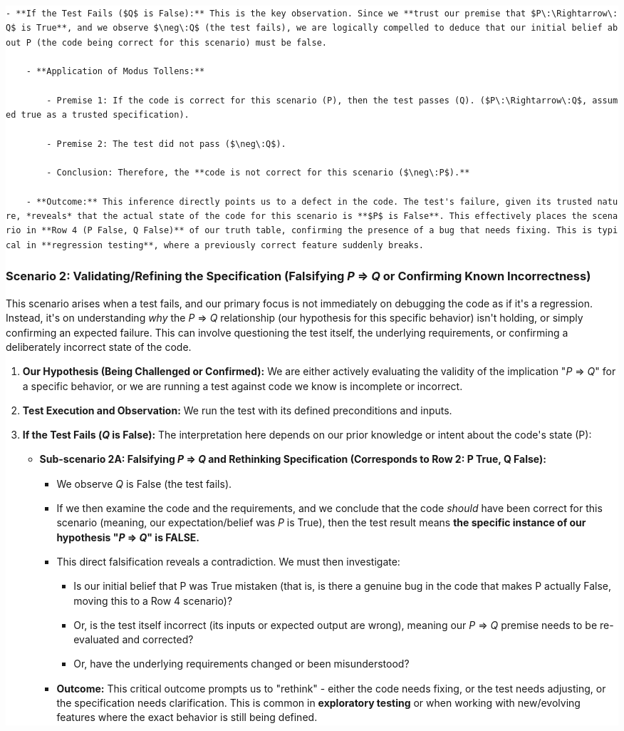     - **If the Test Fails ($Q$ is False):** This is the key observation. Since we **trust our premise that $P\:\Rightarrow\:Q$ is True**, and we observe $\neg\:Q$ (the test fails), we are logically compelled to deduce that our initial belief about P (the code being correct for this scenario) must be false.
        
        - **Application of Modus Tollens:**
            
            - Premise 1: If the code is correct for this scenario (P), then the test passes (Q). ($P\:\Rightarrow\:Q$, assumed true as a trusted specification).
                
            - Premise 2: The test did not pass ($\neg\:Q$).
                
            - Conclusion: Therefore, the **code is not correct for this scenario ($\neg\:P$).**
                
        - **Outcome:** This inference directly points us to a defect in the code. The test's failure, given its trusted nature, *reveals* that the actual state of the code for this scenario is **$P$ is False**. This effectively places the scenario in **Row 4 (P False, Q False)** of our truth table, confirming the presence of a bug that needs fixing. This is typical in **regression testing**, where a previously correct feature suddenly breaks.
            

### Scenario 2: Validating/Refining the Specification (Falsifying $P\:\Rightarrow\:Q$ or Confirming Known Incorrectness)

This scenario arises when a test fails, and our primary focus is not immediately on debugging the code as if it's a regression. Instead, it's on understanding *why* the $P\:\Rightarrow\:Q$ relationship (our hypothesis for this specific behavior) isn't holding, or simply confirming an expected failure. This can involve questioning the test itself, the underlying requirements, or confirming a deliberately incorrect state of the code.

1. **Our Hypothesis (Being Challenged or Confirmed):** We are either actively evaluating the validity of the implication "$P\:\Rightarrow\:Q$" for a specific behavior, or we are running a test against code we know is incomplete or incorrect.
2. **Test Execution and Observation:** We run the test with its defined preconditions and inputs.
3. **If the Test Fails ($Q$ is False):** The interpretation here depends on our prior knowledge or intent about the code's state (P):
    
    - **Sub-scenario 2A: Falsifying $P\:\Rightarrow\:Q$ and Rethinking Specification (Corresponds to Row 2: P True, Q False):**
        
        - We observe $Q$ is False (the test fails).
            
        - If we then examine the code and the requirements, and we conclude that the code *should* have been correct for this scenario (meaning, our expectation/belief was $P$ is True), then the test result means **the specific instance of our hypothesis "$P\:\Rightarrow\:Q$" is FALSE.**
            
        - This direct falsification reveals a contradiction. We must then investigate:
            
            - Is our initial belief that P was True mistaken (that is, is there a genuine bug in the code that makes P actually False, moving this to a Row 4 scenario)?
                
            - Or, is the test itself incorrect (its inputs or expected output are wrong), meaning our $P\:\Rightarrow\:Q$ premise needs to be re-evaluated and corrected?
                
            - Or, have the underlying requirements changed or been misunderstood?
                
        - **Outcome:** This critical outcome prompts us to "rethink" - either the code needs fixing, or the test needs adjusting, or the specification needs clarification. This is common in **exploratory testing** or when working with new/evolving features where the exact behavior is still being defined.
            